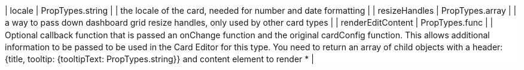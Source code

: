 | locale               | PropTypes.string                                                                                                                                                                                                                                                                                                                                                                                                                                                                                                                                                                                                                                                                                                                                                                                                                                                                                                                                                                                                             |                                                                                                                                                                                                                                                                                                                                                     | the locale of the card, needed for number and date formatting                                                                                                                                                                                                                                                                                    |
| resizeHandles        | PropTypes.array                                                                                                                                                                                                                                                                                                                                                                                                                                                                                                                                                                                                                                                                                                                                                                                                                                                                                                                                                                                                              |                                                                                                                                                                                                                                                                                                                                                     | a way to pass down dashboard grid resize handles, only used by other card types                                                                                                                                                                                                                                                                  |
| renderEditContent    | PropTypes.func                                                                                                                                                                                                                                                                                                                                                                                                                                                                                                                                                                                                                                                                                                                                                                                                                                                                                                                                                                                                               |                                                                                                                                                                                                                                                                                                                                                     | Optional callback function that is passed an onChange function and the original cardConfig function. This allows additional information to be passed to be used in the Card Editor for this type. You need to return an array of child objects with a header: {title, tooltip: {tooltipText: PropTypes.string}} and content element to render \* |